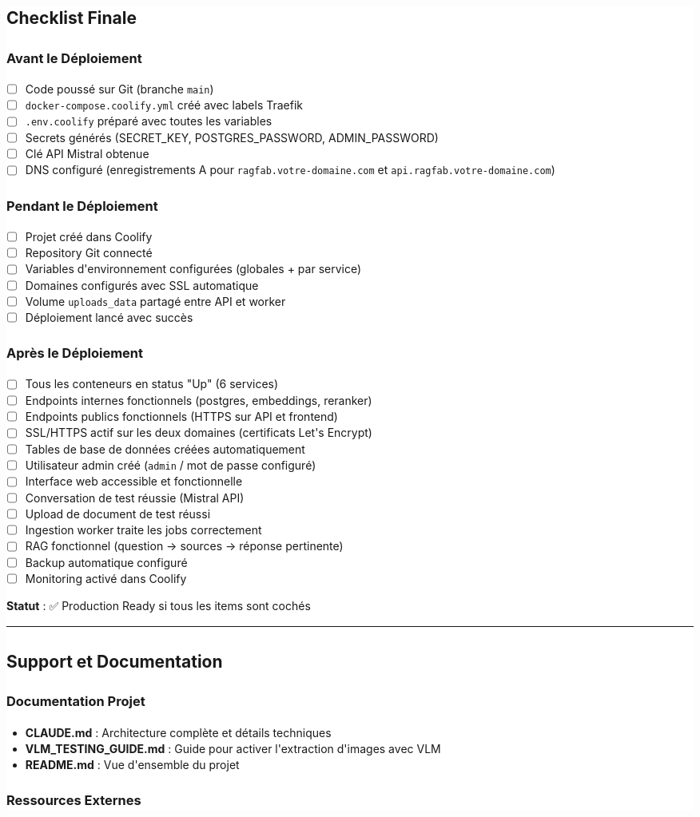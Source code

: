 
## Checklist Finale

### Avant le Déploiement

- [ ] Code poussé sur Git (branche `main`)
- [ ] `docker-compose.coolify.yml` créé avec labels Traefik
- [ ] `.env.coolify` préparé avec toutes les variables
- [ ] Secrets générés (SECRET_KEY, POSTGRES_PASSWORD, ADMIN_PASSWORD)
- [ ] Clé API Mistral obtenue
- [ ] DNS configuré (enregistrements A pour `ragfab.votre-domaine.com` et `api.ragfab.votre-domaine.com`)

### Pendant le Déploiement

- [ ] Projet créé dans Coolify
- [ ] Repository Git connecté
- [ ] Variables d'environnement configurées (globales + par service)
- [ ] Domaines configurés avec SSL automatique
- [ ] Volume `uploads_data` partagé entre API et worker
- [ ] Déploiement lancé avec succès

### Après le Déploiement

- [ ] Tous les conteneurs en status "Up" (6 services)
- [ ] Endpoints internes fonctionnels (postgres, embeddings, reranker)
- [ ] Endpoints publics fonctionnels (HTTPS sur API et frontend)
- [ ] SSL/HTTPS actif sur les deux domaines (certificats Let's Encrypt)
- [ ] Tables de base de données créées automatiquement
- [ ] Utilisateur admin créé (`admin` / mot de passe configuré)
- [ ] Interface web accessible et fonctionnelle
- [ ] Conversation de test réussie (Mistral API)
- [ ] Upload de document de test réussi
- [ ] Ingestion worker traite les jobs correctement
- [ ] RAG fonctionnel (question → sources → réponse pertinente)
- [ ] Backup automatique configuré
- [ ] Monitoring activé dans Coolify

**Statut** : ✅ Production Ready si tous les items sont cochés

---

## Support et Documentation

### Documentation Projet

- **CLAUDE.md** : Architecture complète et détails techniques
- **VLM_TESTING_GUIDE.md** : Guide pour activer l'extraction d'images avec VLM
- **README.md** : Vue d'ensemble du projet

### Ressources Externes
